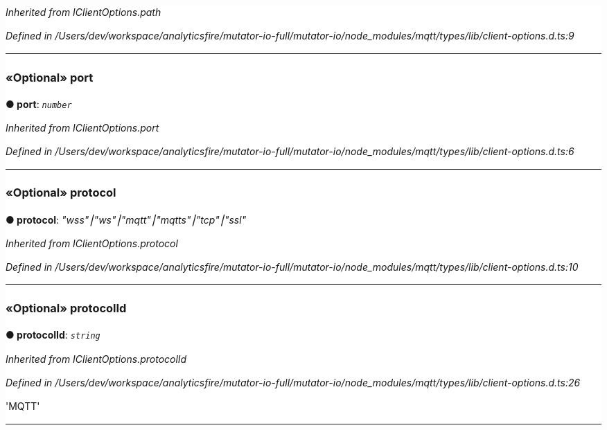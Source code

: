 *Inherited from IClientOptions.path*

*Defined in /Users/dev/workspace/analyticsfire/mutator-io-full/mutator-io/node_modules/mqtt/types/lib/client-options.d.ts:9*





___

<a id="port"></a>

### «Optional» port

**●  port**:  *`number`* 

*Inherited from IClientOptions.port*

*Defined in /Users/dev/workspace/analyticsfire/mutator-io-full/mutator-io/node_modules/mqtt/types/lib/client-options.d.ts:6*





___

<a id="protocol"></a>

### «Optional» protocol

**●  protocol**:  *"wss"⎮"ws"⎮"mqtt"⎮"mqtts"⎮"tcp"⎮"ssl"* 

*Inherited from IClientOptions.protocol*

*Defined in /Users/dev/workspace/analyticsfire/mutator-io-full/mutator-io/node_modules/mqtt/types/lib/client-options.d.ts:10*





___

<a id="protocolid"></a>

### «Optional» protocolId

**●  protocolId**:  *`string`* 

*Inherited from IClientOptions.protocolId*

*Defined in /Users/dev/workspace/analyticsfire/mutator-io-full/mutator-io/node_modules/mqtt/types/lib/client-options.d.ts:26*



'MQTT'




___

<a id="protocolversion"></a>
